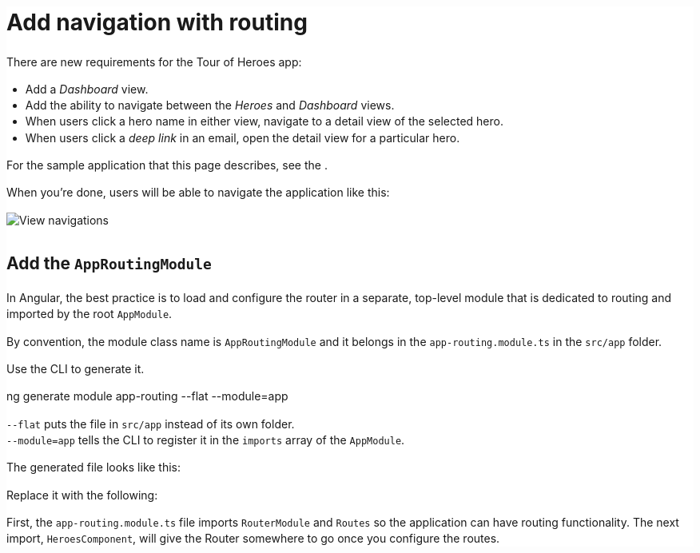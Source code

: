 # Add navigation with routing

There are new requirements for the Tour of Heroes app:

* Add a *Dashboard* view.
* Add the ability to navigate between the *Heroes* and *Dashboard* views.
* When users click a hero name in either view, navigate to a detail view of the selected hero.
* When users click a *deep link* in an email, open the detail view for a particular hero.

<div class="alert is-helpful">

  For the sample application that this page describes, see the <live-example></live-example>.

</div>

When you’re done, users will be able to navigate the application like this:

<div class="lightbox">
  <img src='generated/images/guide/toh/nav-diagram.png' alt="View navigations">
</div>

## Add the `AppRoutingModule`

In Angular, the best practice is to load and configure the router in a separate, top-level module
that is dedicated to routing and imported by the root `AppModule`.

By convention, the module class name is `AppRoutingModule` and it belongs in the `app-routing.module.ts` in the `src/app` folder.

Use the CLI to generate it.

<code-example language="sh">
  ng generate module app-routing --flat --module=app
</code-example>

<div class="alert is-helpful">

`--flat` puts the file in `src/app` instead of its own folder.<br>
`--module=app` tells the CLI to register it in the `imports` array of the `AppModule`.
</div>

The generated file looks like this:

<code-example path="toh-pt5/src/app/app-routing.module.0.ts" header="src/app/app-routing.module.ts (generated)">
</code-example>

Replace it with the following:

<code-example path="toh-pt5/src/app/app-routing.module.1.ts" header="src/app/app-routing.module.ts (updated)">
</code-example>

First, the `app-routing.module.ts` file imports `RouterModule` and `Routes` so the application can have routing functionality. The next import, `HeroesComponent`, will give the Router somewhere to go once you configure the routes.
